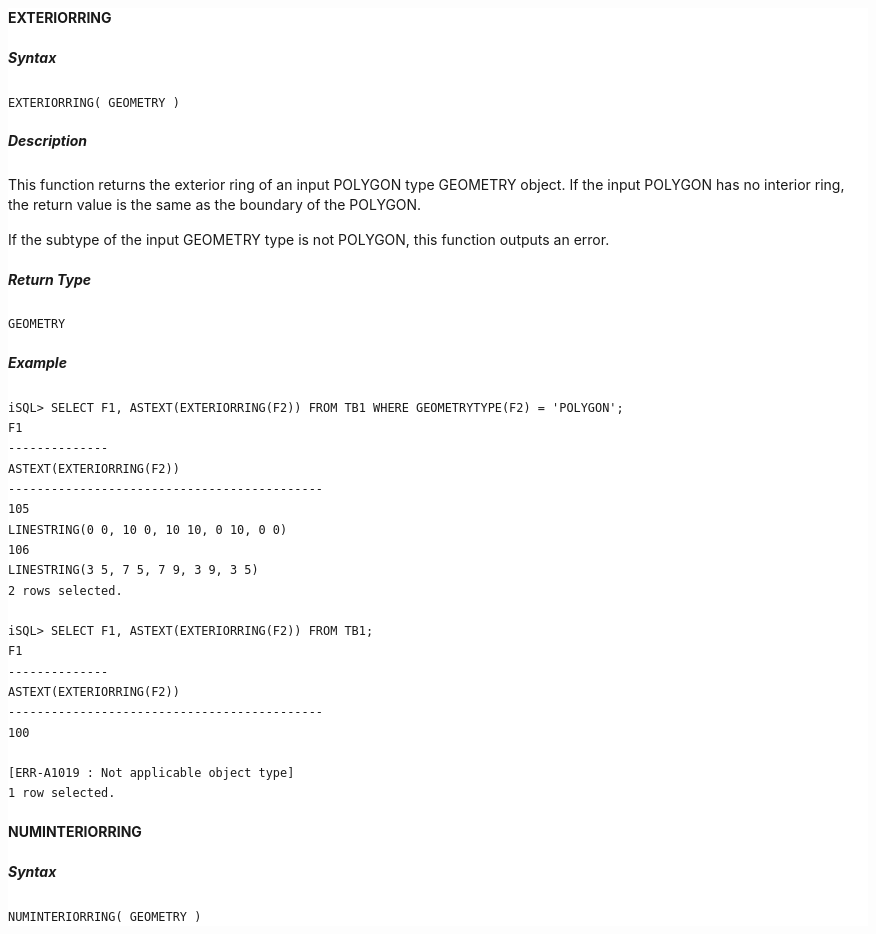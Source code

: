 #### EXTERIORRING

##### Syntax

```
EXTERIORRING( GEOMETRY )
```

##### Description

This function returns the exterior ring of an input POLYGON type GEOMETRY object. If the input POLYGON has no interior ring, the return value is the same as the boundary of the POLYGON. 

If the subtype of the input GEOMETRY type is not POLYGON, this function outputs an error.

##### Return Type

```
GEOMETRY
```

##### Example

```
iSQL> SELECT F1, ASTEXT(EXTERIORRING(F2)) FROM TB1 WHERE GEOMETRYTYPE(F2) = 'POLYGON';
F1          
--------------
ASTEXT(EXTERIORRING(F2))                                                                                                                                                                                                                                          
--------------------------------------------
105         
LINESTRING(0 0, 10 0, 10 10, 0 10, 0 0)
106         
LINESTRING(3 5, 7 5, 7 9, 3 9, 3 5)
2 rows selected.

iSQL> SELECT F1, ASTEXT(EXTERIORRING(F2)) FROM TB1;
F1          
--------------
ASTEXT(EXTERIORRING(F2))                                                                                                                                                                                                                                          
--------------------------------------------
100         
                                                                                                                                                                                                                                                                  
[ERR-A1019 : Not applicable object type]
1 row selected.
```

#### NUMINTERIORRING

##### Syntax

```
NUMINTERIORRING( GEOMETRY )
```
